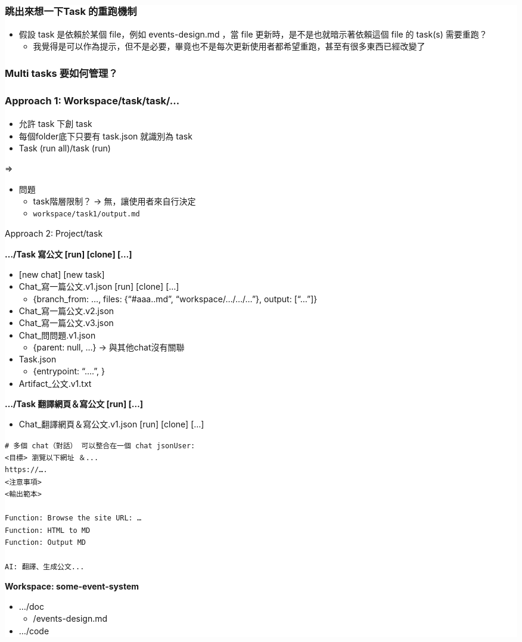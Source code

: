### 跳出來想一下Task 的重跑機制

- 假設 task 是依賴於某個 file，例如 events-design.md ，當 file 更新時，是不是也就暗示著依賴這個 file 的 task(s) 需要重跑？
  - 我覺得是可以作為提示，但不是必要，畢竟也不是每次更新使用者都希望重跑，甚至有很多東西已經改變了

### Multi tasks 要如何管理？

### Approach 1: Workspace/task/task/…

- 允許 task 下創 task
- 每個folder底下只要有 task.json 就識別為 task
- Task (run all)/task (run)

=>

- 問題
  - task階層限制？ -> 無，讓使用者來自行決定
  - `workspace/task1/output.md`

Approach 2: Project/task

**…/Task 寫公文 [run] [clone] […]**

- [new chat] [new task]
- Chat\_寫一篇公文.v1.json [run] [clone] […]
  - {branch_from: …, files: {“#aaa..md”, “workspace/…/…/…”}, output: [“…”]}
- Chat\_寫一篇公文.v2.json
- Chat\_寫一篇公文.v3.json
- Chat\_問問題.v1.json
  - {parent: null, …} -> 與其他chat沒有關聯
- Task.json
  - {entrypoint: “....”, }
- Artifact\_公文.v1.txt

**…/Task 翻譯網頁＆寫公文 [run] […]**

- Chat\_翻譯網頁＆寫公文.v1.json [run] [clone] […]

```
# 多個 chat（對話） 可以整合在一個 chat jsonUser:
<目標> 瀏覽以下網址 ＆...
https://….
<注意事項>
<輸出範本>

Function: Browse the site URL: …
Function: HTML to MD
Function: Output MD

AI: 翻譯、生成公文...
```

**Workspace: some-event-system**

- …/doc
  - /events-design.md
- …/code
